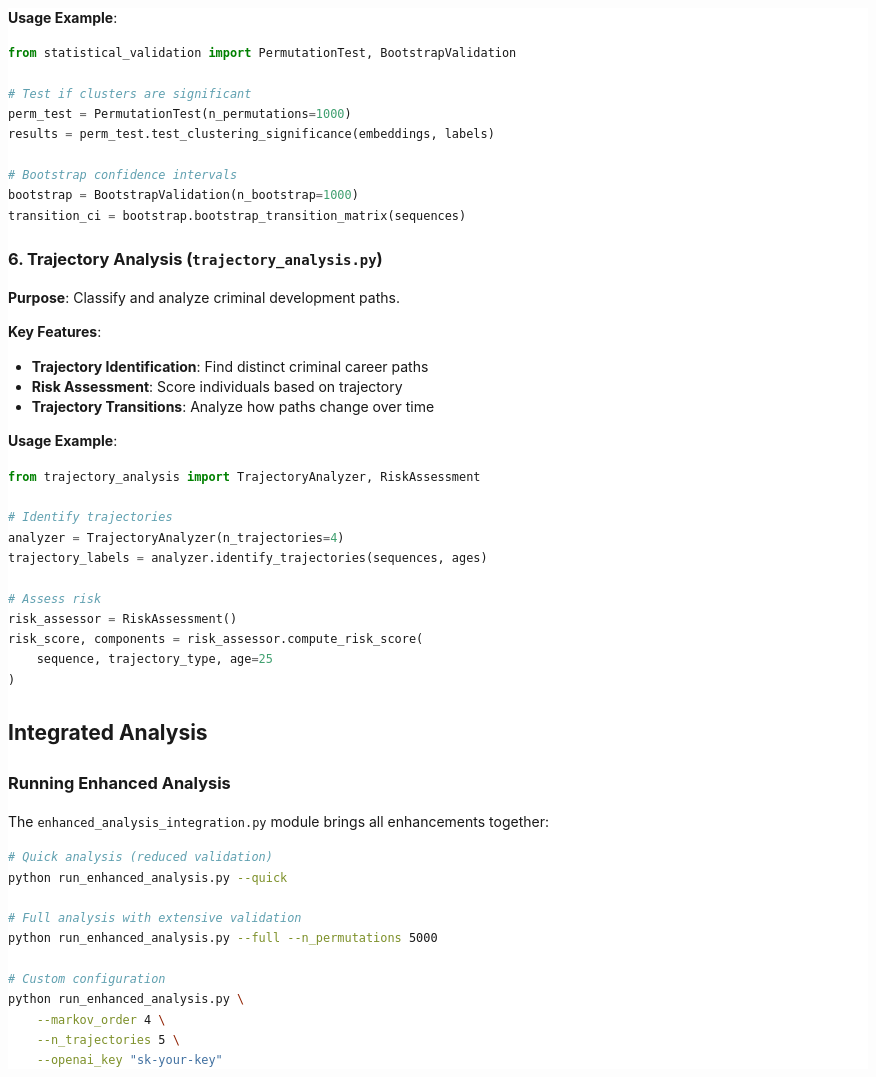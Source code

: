 **Usage Example**:
```python
from statistical_validation import PermutationTest, BootstrapValidation

# Test if clusters are significant
perm_test = PermutationTest(n_permutations=1000)
results = perm_test.test_clustering_significance(embeddings, labels)

# Bootstrap confidence intervals
bootstrap = BootstrapValidation(n_bootstrap=1000)
transition_ci = bootstrap.bootstrap_transition_matrix(sequences)
```

### 6. Trajectory Analysis (`trajectory_analysis.py`)

**Purpose**: Classify and analyze criminal development paths.

**Key Features**:
- **Trajectory Identification**: Find distinct criminal career paths
- **Risk Assessment**: Score individuals based on trajectory
- **Trajectory Transitions**: Analyze how paths change over time

**Usage Example**:
```python
from trajectory_analysis import TrajectoryAnalyzer, RiskAssessment

# Identify trajectories
analyzer = TrajectoryAnalyzer(n_trajectories=4)
trajectory_labels = analyzer.identify_trajectories(sequences, ages)

# Assess risk
risk_assessor = RiskAssessment()
risk_score, components = risk_assessor.compute_risk_score(
    sequence, trajectory_type, age=25
)
```

## Integrated Analysis

### Running Enhanced Analysis

The `enhanced_analysis_integration.py` module brings all enhancements together:

```bash
# Quick analysis (reduced validation)
python run_enhanced_analysis.py --quick

# Full analysis with extensive validation
python run_enhanced_analysis.py --full --n_permutations 5000

# Custom configuration
python run_enhanced_analysis.py \
    --markov_order 4 \
    --n_trajectories 5 \
    --openai_key "sk-your-key"
```
